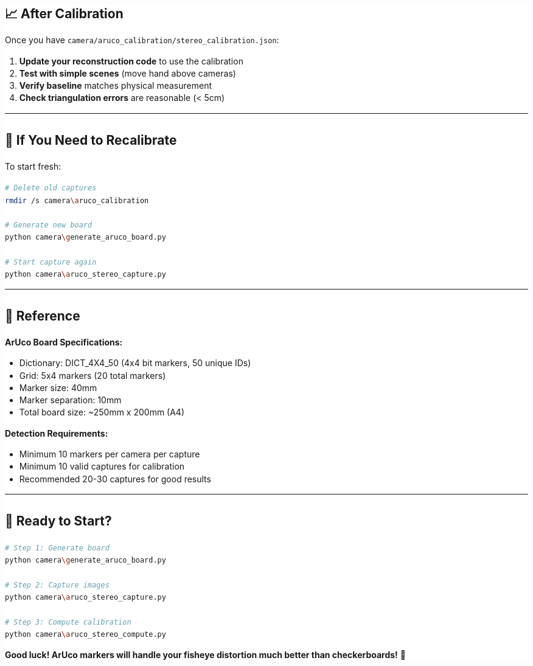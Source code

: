 
## 📈 After Calibration

Once you have `camera/aruco_calibration/stereo_calibration.json`:

1. **Update your reconstruction code** to use the calibration
2. **Test with simple scenes** (move hand above cameras)
3. **Verify baseline** matches physical measurement
4. **Check triangulation errors** are reasonable (< 5cm)

---

## 🔄 If You Need to Recalibrate

To start fresh:
```bash
# Delete old captures
rmdir /s camera\aruco_calibration

# Generate new board
python camera\generate_aruco_board.py

# Start capture again
python camera\aruco_stereo_capture.py
```

---

## 📖 Reference

**ArUco Board Specifications:**
- Dictionary: DICT_4X4_50 (4x4 bit markers, 50 unique IDs)
- Grid: 5x4 markers (20 total markers)
- Marker size: 40mm
- Marker separation: 10mm
- Total board size: ~250mm x 200mm (A4)

**Detection Requirements:**
- Minimum 10 markers per camera per capture
- Minimum 10 valid captures for calibration
- Recommended 20-30 captures for good results

---

## 🎉 Ready to Start?

```bash
# Step 1: Generate board
python camera\generate_aruco_board.py

# Step 2: Capture images
python camera\aruco_stereo_capture.py

# Step 3: Compute calibration
python camera\aruco_stereo_compute.py
```

**Good luck! ArUco markers will handle your fisheye distortion much better than checkerboards!** 🚀


